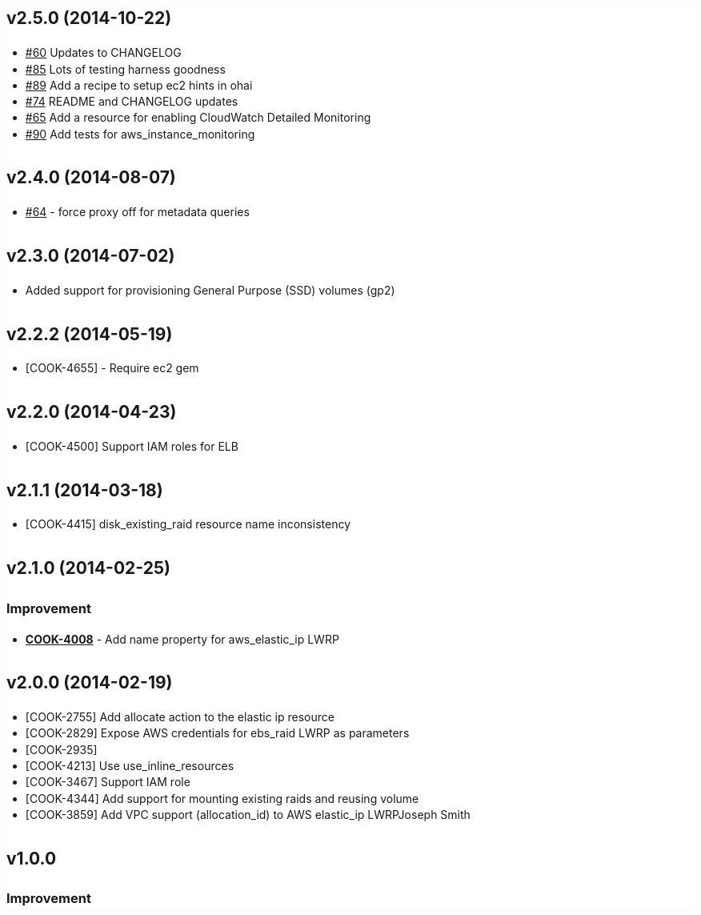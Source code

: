 ## v2.5.0 (2014-10-22)

- [#60] Updates to CHANGELOG
- [#85] Lots of testing harness goodness
- [#89] Add a recipe to setup ec2 hints in ohai
- [#74] README and CHANGELOG updates
- [#65] Add a resource for enabling CloudWatch Detailed Monitoring
- [#90] Add tests for aws_instance_monitoring

## v2.4.0 (2014-08-07)

- [#64] - force proxy off for metadata queries

## v2.3.0 (2014-07-02)

- Added support for provisioning General Purpose (SSD) volumes (gp2)

## v2.2.2 (2014-05-19)

- [COOK-4655] - Require ec2 gem

## v2.2.0 (2014-04-23)

- [COOK-4500] Support IAM roles for ELB

## v2.1.1 (2014-03-18)

- [COOK-4415] disk_existing_raid resource name inconsistency

## v2.1.0 (2014-02-25)

### Improvement

- **[COOK-4008](https://tickets.opscode.com/browse/COOK-4008)** - Add name property for aws_elastic_ip LWRP

## v2.0.0 (2014-02-19)

- [COOK-2755] Add allocate action to the elastic ip resource
- [COOK-2829] Expose AWS credentials for ebs_raid LWRP as parameters
- [COOK-2935]
- [COOK-4213] Use use_inline_resources
- [COOK-3467] Support IAM role
- [COOK-4344] Add support for mounting existing raids and reusing volume
- [COOK-3859] Add VPC support (allocation_id) to AWS elastic_ip LWRPJoseph Smith

## v1.0.0

### Improvement


[#110]: https://github.com/chef-cookbooks/aws/issues/110
[#123]: https://github.com/chef-cookbooks/aws/issues/123
[#124]: https://github.com/chef-cookbooks/aws/issues/124
[#128]: https://github.com/chef-cookbooks/aws/issues/128
[#133]: https://github.com/chef-cookbooks/aws/issues/133
[#154]: https://github.com/chef-cookbooks/aws/issues/154
[#156]: https://github.com/chef-cookbooks/aws/issues/156
[#160]: https://github.com/chef-cookbooks/aws/issues/160
[#162]: https://github.com/chef-cookbooks/aws/issues/162
[#165]: https://github.com/chef-cookbooks/aws/issues/165
[#172]: https://github.com/chef-cookbooks/aws/issues/172
[#183]: https://github.com/chef-cookbooks/aws/issues/183
[#185]: https://github.com/chef-cookbooks/aws/issues/185
[#189]: https://github.com/chef-cookbooks/aws/issues/189
[#190]: https://github.com/chef-cookbooks/aws/issues/190
[#191]: https://github.com/chef-cookbooks/aws/issues/191
[#192]: https://github.com/chef-cookbooks/aws/issues/192
[#203]: https://github.com/chef-cookbooks/aws/issues/203
[#205]: https://github.com/chef-cookbooks/aws/issues/205
[#218]: https://github.com/chef-cookbooks/aws/issues/218
[#60]: https://github.com/chef-cookbooks/aws/issues/60
[#63]: https://github.com/chef-cookbooks/aws/issues/63
[#64]: https://github.com/chef-cookbooks/aws/issues/64
[#65]: https://github.com/chef-cookbooks/aws/issues/65
[#74]: https://github.com/chef-cookbooks/aws/issues/74
[#85]: https://github.com/chef-cookbooks/aws/issues/85
[#89]: https://github.com/chef-cookbooks/aws/issues/89
[#90]: https://github.com/chef-cookbooks/aws/issues/90
[@bazbremner]: https://github.com/bazbremner
[@dhui]: https://github.com/dhui
[@drmerlin]: https://github.com/DrMerlin
[@drywheat]: https://github.com/drywheat
[@knorby]: https://github.com/knorby
[@miketheman]: https://github.com/miketheman
[@mkantor]: https://github.com/mkantor
[@obazoud]: https://github.com/obazoud
[@philoserf]: https://github.com/philoserf
[@purgatorio]: https://github.com/purgatorio
[@scythril]: https://github.com/Scythril
[@shortdudey123]: https://github.com/shortdudey123
[@tas50]: https://github.com/tas50
[@ubiquitousthey]: https://github.com/ubiquitousthey
[@vancluever]: https://github.com/vancluever
[@zl4bv]: https://github.com/zl4bv